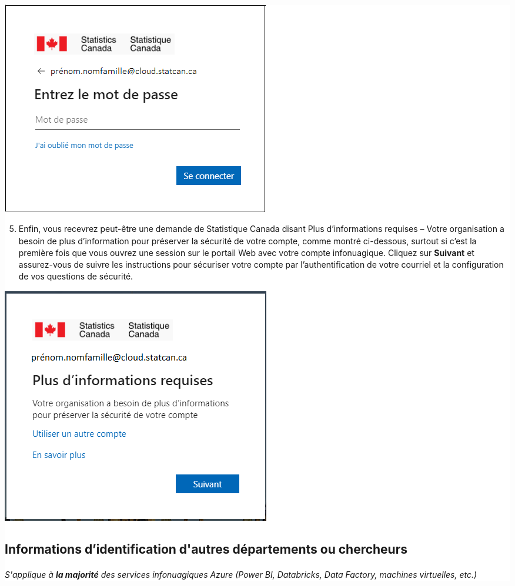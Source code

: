 ![image009](images/PowerBI/image009.png)   

5. Enfin, vous recevrez peut-être une demande de Statistique Canada disant Plus d’informations requises – Votre organisation a besoin de plus d’information pour préserver la sécurité de votre compte, comme montré ci-dessous, surtout si c’est la première fois que vous ouvrez une session sur le portail Web avec votre compte infonuagique. Cliquez sur **Suivant** et assurez-vous de suivre les instructions pour sécuriser votre compte par l’authentification de votre courriel et la configuration de vos questions de sécurité. 

![image010](images/PowerBI/image010.png)  
 
## Informations d’identification d'autres départements ou chercheurs
*S'applique à **la majorité** des services infonuagiques Azure (Power BI, Databricks, Data Factory, machines virtuelles, etc.)*
